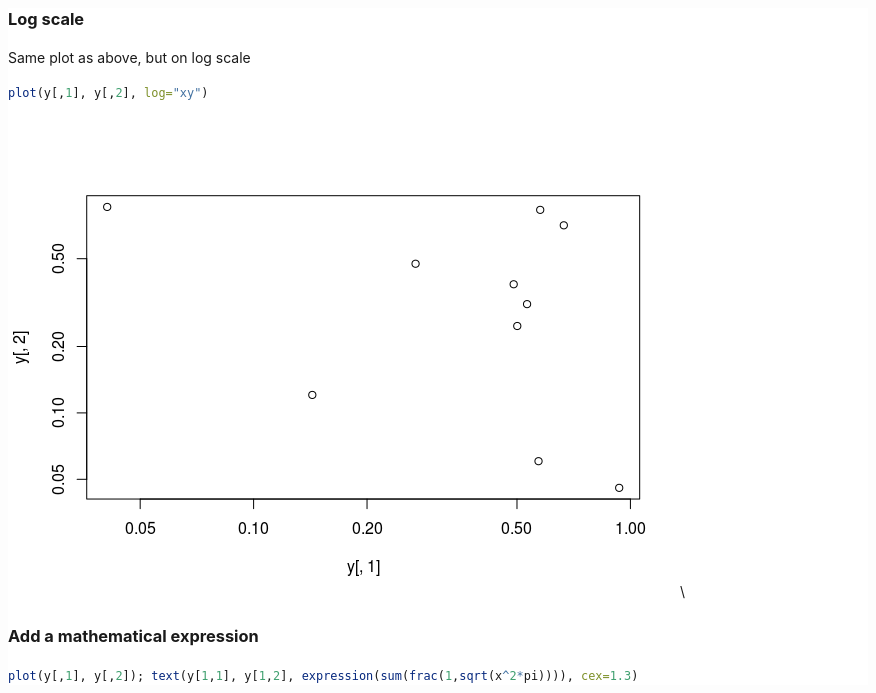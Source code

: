 ### Log scale

Same plot as above, but on log scale


```r
plot(y[,1], y[,2], log="xy") 
```

![](Rbasics_files/figure-html/plot_regression_log-1.png)\

### Add a mathematical expression


```r
plot(y[,1], y[,2]); text(y[1,1], y[1,2], expression(sum(frac(1,sqrt(x^2*pi)))), cex=1.3) 
```
